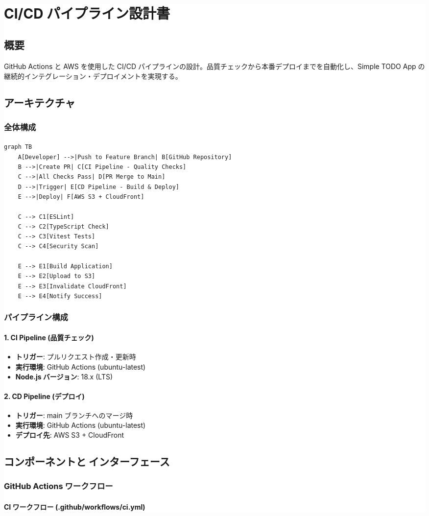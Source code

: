 # CI/CD パイプライン設計書

## 概要

GitHub Actions と AWS を使用した CI/CD パイプラインの設計。品質チェックから本番デプロイまでを自動化し、Simple TODO App の継続的インテグレーション・デプロイメントを実現する。

## アーキテクチャ

### 全体構成

```mermaid
graph TB
    A[Developer] -->|Push to Feature Branch| B[GitHub Repository]
    B -->|Create PR| C[CI Pipeline - Quality Checks]
    C -->|All Checks Pass| D[PR Merge to Main]
    D -->|Trigger| E[CD Pipeline - Build & Deploy]
    E -->|Deploy| F[AWS S3 + CloudFront]

    C --> C1[ESLint]
    C --> C2[TypeScript Check]
    C --> C3[Vitest Tests]
    C --> C4[Security Scan]

    E --> E1[Build Application]
    E --> E2[Upload to S3]
    E --> E3[Invalidate CloudFront]
    E --> E4[Notify Success]
```

### パイプライン構成

#### 1. CI Pipeline (品質チェック)

- **トリガー**: プルリクエスト作成・更新時
- **実行環境**: GitHub Actions (ubuntu-latest)
- **Node.js バージョン**: 18.x (LTS)

#### 2. CD Pipeline (デプロイ)

- **トリガー**: main ブランチへのマージ時
- **実行環境**: GitHub Actions (ubuntu-latest)
- **デプロイ先**: AWS S3 + CloudFront

## コンポーネントと インターフェース

### GitHub Actions ワークフロー

#### CI ワークフロー (.github/workflows/ci.yml)
